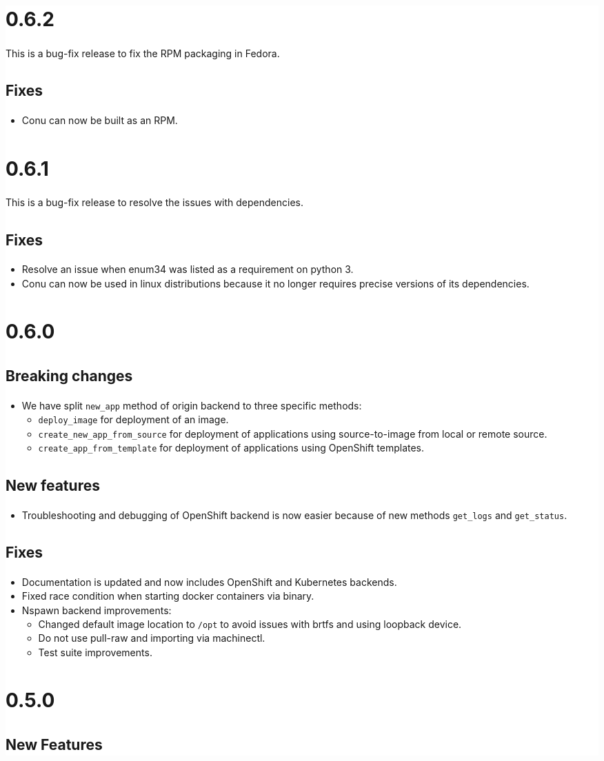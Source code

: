 # 0.6.2

This is a bug-fix release to fix the RPM packaging in Fedora.

## Fixes

* Conu can now be built as an RPM.


# 0.6.1

This is a bug-fix release to resolve the issues with dependencies.

## Fixes

* Resolve an issue when enum34 was listed as a requirement on python 3.
* Conu can now be used in linux distributions because it no longer requires precise versions of its dependencies.


# 0.6.0

## Breaking changes

* We have split `new_app` method of origin backend to three specific methods:
    - `deploy_image` for deployment of an image.
    - `create_new_app_from_source` for deployment of applications using source-to-image from local or remote source.
    - `create_app_from_template` for deployment of applications using OpenShift templates.

## New features

* Troubleshooting and debugging of OpenShift backend is now easier because of new methods `get_logs` and `get_status`.

## Fixes

* Documentation is updated and now includes OpenShift and Kubernetes backends.
* Fixed race condition when starting docker containers via binary.
* Nspawn backend improvements:
    - Changed default image location to `/opt` to avoid issues with brtfs and using loopback device.
    - Do not use pull-raw and importing via machinectl.
    - Test suite improvements.


# 0.5.0

## New Features
